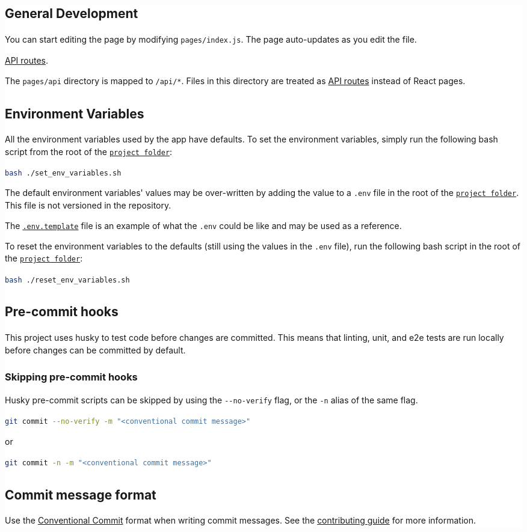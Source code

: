 ## General Development

You can start editing the page by modifying `pages/index.js`. The page auto-updates as you edit the file.

[API routes](https://nextjs.org/docs/api-routes/introduction).

The `pages/api` directory is mapped to `/api/*`. Files in this directory are treated as [API routes](https://nextjs.org/docs/api-routes/introduction) instead of React pages.

## Environment Variables

All the environment variables used by the app have defaults. To set the environment variables, simply run the following bash script from the root of the [`project folder`](./):

```bash
bash ./set_env_variables.sh
```

The default environment variables' values may be over-written by adding the value to a `.env` file in the root of the [`project folder`](./). This file is not versioned in the repository.

The [`.env.template`](./.env.template) file is an example of what the `.env` could be like and may be used as a reference.

To reset the environment variables to the defaults (still using the values in the `.env` file), run the following bash script in the root of the [`project folder`](./):

```bash
bash ./reset_env_variables.sh
```

## Pre-commit hooks

This project uses husky to test code before changes are committed. This means that linting, unit, and e2e tests are run locally before changes can be committed by default.

### Skipping pre-commit hooks

Husky pre-commit scripts can be skipped by using the `--no-verify` flag, or the `-n` alias of the same flag.

``` sh
git commit --no-verify -m "<conventional commit message>"
```

or

``` sh
git commit -n -m "<conventional commit message>"
```

## Commit message format

Use the [Conventional Commit](https://www.conventionalcommits.org/en/v1.0.0/) format when writing commit messages. See the [contributing guide](./CONTRIBUTING.md#commit-message-format) for more information.
